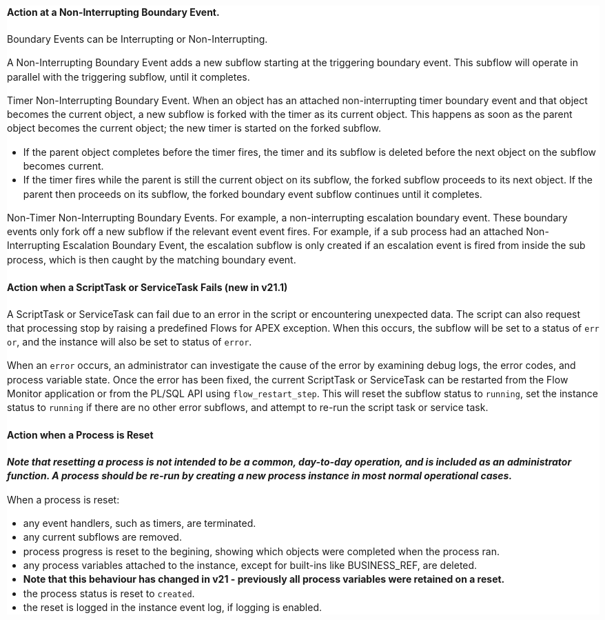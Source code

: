 #### Action at a Non-Interrupting Boundary Event.

Boundary Events can be Interrupting or Non-Interrupting.

A Non-Interrupting Boundary Event adds a new subflow starting at the triggering boundary event.  This subflow will operate in parallel with the triggering subflow, until it completes.

Timer Non-Interrupting Boundary Event.  When an object has an attached non-interrupting timer boundary event and that object becomes the current object, a new subflow is forked with the timer as its current object.  This happens as soon as the parent object becomes the current object; the new timer is started on the forked subflow.

- If the parent object completes before the timer fires, the timer and its subflow is deleted before the next object on the subflow becomes current.
- If the timer fires while the parent is still the current object on its subflow, the forked subflow proceeds to its next object.  If the parent then proceeds on its subflow, the forked boundary event subflow continues until it completes.

Non-Timer Non-Interrupting Boundary Events.  For example, a non-interrupting escalation boundary event.  These boundary events only fork off a new subflow if the relevant event event fires.  For example, if a sub process had an attached Non-Interrupting Escalation Boundary Event, the escalation subflow is only created if an escalation event is fired from inside the sub process, which is then caught by the matching boundary event.

#### Action when a ScriptTask or ServiceTask Fails (new in v21.1)

A ScriptTask or ServiceTask can fail due to an error in the script or encountering unexpected data.  The script can also request that processing stop by raising a predefined Flows for APEX exception.  When this occurs, the subflow will be set to a status of `error`, and the instance will also be set to status of `error`.

When an `error` occurs, an administrator can investigate the cause of the error by examining debug logs, the error codes, and process variable state.  Once the error has been fixed, the current ScriptTask or ServiceTask can be restarted from the Flow Monitor application or from the PL/SQL API using `flow_restart_step`.  This will reset the subflow status to `running`, set the instance status to `running` if there are no other error subflows, and attempt to re-run the script task or service task.

#### Action when a Process is Reset

***Note that resetting a process is not intended to be a common, day-to-day operation, and is included as an administrator function.  A process should be re-run by creating a new process instance in most normal operational cases.***

When a process is reset:

- any event handlers, such as timers, are terminated.
- any current subflows are removed.
- process progress is reset to the begining, showing which objects were completed when the process ran.
- any process variables attached to the instance, except for built-ins like BUSINESS_REF, are deleted.
- **Note that this behaviour has changed in v21 - previously all process variables were retained on a reset.**
- the process status is reset to `created`.
- the reset is logged in the instance event log, if logging is enabled.
